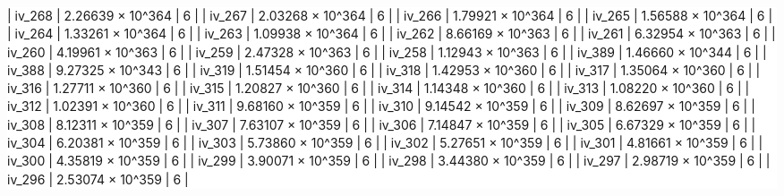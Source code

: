 | iv_268 | 2.26639 × 10^364 | 6 |
| iv_267 | 2.03268 × 10^364 | 6 |
| iv_266 | 1.79921 × 10^364 | 6 |
| iv_265 | 1.56588 × 10^364 | 6 |
| iv_264 | 1.33261 × 10^364 | 6 |
| iv_263 | 1.09938 × 10^364 | 6 |
| iv_262 | 8.66169 × 10^363 | 6 |
| iv_261 | 6.32954 × 10^363 | 6 |
| iv_260 | 4.19961 × 10^363 | 6 |
| iv_259 | 2.47328 × 10^363 | 6 |
| iv_258 | 1.12943 × 10^363 | 6 |
| iv_389 | 1.46660 × 10^344 | 6 |
| iv_388 | 9.27325 × 10^343 | 6 |
| iv_319 | 1.51454 × 10^360 | 6 |
| iv_318 | 1.42953 × 10^360 | 6 |
| iv_317 | 1.35064 × 10^360 | 6 |
| iv_316 | 1.27711 × 10^360 | 6 |
| iv_315 | 1.20827 × 10^360 | 6 |
| iv_314 | 1.14348 × 10^360 | 6 |
| iv_313 | 1.08220 × 10^360 | 6 |
| iv_312 | 1.02391 × 10^360 | 6 |
| iv_311 | 9.68160 × 10^359 | 6 |
| iv_310 | 9.14542 × 10^359 | 6 |
| iv_309 | 8.62697 × 10^359 | 6 |
| iv_308 | 8.12311 × 10^359 | 6 |
| iv_307 | 7.63107 × 10^359 | 6 |
| iv_306 | 7.14847 × 10^359 | 6 |
| iv_305 | 6.67329 × 10^359 | 6 |
| iv_304 | 6.20381 × 10^359 | 6 |
| iv_303 | 5.73860 × 10^359 | 6 |
| iv_302 | 5.27651 × 10^359 | 6 |
| iv_301 | 4.81661 × 10^359 | 6 |
| iv_300 | 4.35819 × 10^359 | 6 |
| iv_299 | 3.90071 × 10^359 | 6 |
| iv_298 | 3.44380 × 10^359 | 6 |
| iv_297 | 2.98719 × 10^359 | 6 |
| iv_296 | 2.53074 × 10^359 | 6 |